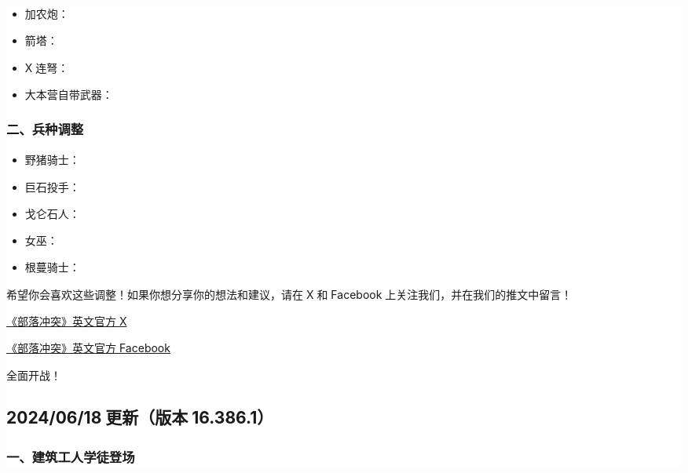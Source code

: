 - 加农炮：

<Pic src="/p/6885/update-20240604-5.png" width="1286" height="903" alt="2024/06/04 平衡性调整之加农炮数据" maxWidth="480px" />

- 箭塔：
<Pic src="/p/6885/update-20240604-6.png" width="1283" height="1366" alt="2024/06/04 平衡性调整之箭塔数据" maxWidth="478px" />

- X 连弩：

<Pic src="/p/6885/update-20240604-7.png" width="1287" height="898" alt="2024/06/04 平衡性调整之 X 连弩数据" maxWidth="480px" />

- 大本营自带武器：

<Pic src="/p/6885/update-20240604-8.png" width="1754" height="841" alt="2024/06/04 平衡性调整之 X 连弩数据" maxWidth="654px" />

### 二、兵种调整

- 野猪骑士：

<Pic src="/p/6885/update-20240604-9.png" width="1203" height="672" alt="2024/06/04 平衡性调整之野猪骑士数据" maxWidth="449px" />

- 巨石投手：

<Pic src="/p/6885/update-20240604-10.png" width="1671" height="905" alt="2024/06/04 平衡性调整之巨石投手数据" maxWidth="623px" />

- 戈仑石人：

<Pic src="/p/6885/update-20240604-11.png" width="1192" height="896" alt="2024/06/04 平衡性调整之戈仑石人数据" maxWidth="444px" />

- 女巫：

<Pic src="/p/6885/update-20240604-12.png" width="1197" height="549" alt="2024/06/04 平衡性调整之女巫数据" maxWidth="446px" />

- 根蔓骑士：

<Pic src="/p/6885/update-20240604-13.png" width="1199" height="552" alt="2024/06/04 平衡性调整之根蔓骑士数据" maxWidth="447px" />

希望你会喜欢这些调整！如果你想分享你的想法和建议，请在 X 和 Facebook 上关注我们，并在我们的推文中留言！

[《部落冲突》英文官方 X](https://x.com/ClashofClans)

[《部落冲突》英文官方 Facebook](https://www.facebook.com/ClashofClans)

全面开战！

## 2024/06/18 更新（版本 16.386.1）

<Pic src="/p/6885/update-20240618-0.jpg" width="2000" height="2000" alt="2024/06/18 更新 宣传图" />

### 一、建筑工人学徒登场
